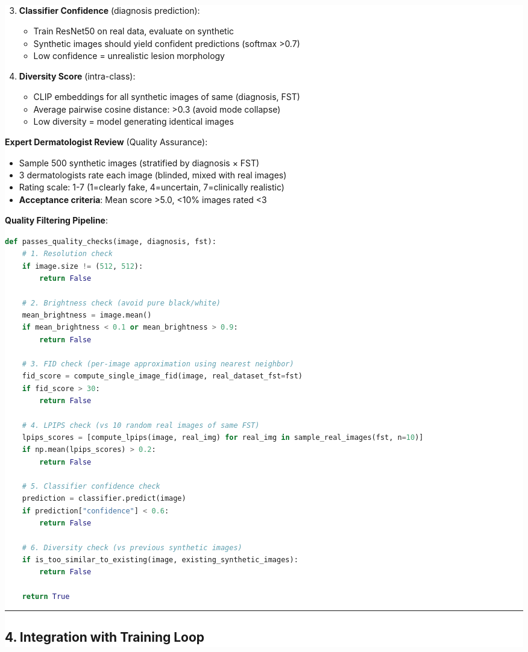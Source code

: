 3. **Classifier Confidence** (diagnosis prediction):
   - Train ResNet50 on real data, evaluate on synthetic
   - Synthetic images should yield confident predictions (softmax >0.7)
   - Low confidence = unrealistic lesion morphology

4. **Diversity Score** (intra-class):
   - CLIP embeddings for all synthetic images of same (diagnosis, FST)
   - Average pairwise cosine distance: >0.3 (avoid mode collapse)
   - Low diversity = model generating identical images

**Expert Dermatologist Review** (Quality Assurance):
- Sample 500 synthetic images (stratified by diagnosis × FST)
- 3 dermatologists rate each image (blinded, mixed with real images)
- Rating scale: 1-7 (1=clearly fake, 4=uncertain, 7=clinically realistic)
- **Acceptance criteria**: Mean score >5.0, <10% images rated <3

**Quality Filtering Pipeline**:
```python
def passes_quality_checks(image, diagnosis, fst):
    # 1. Resolution check
    if image.size != (512, 512):
        return False

    # 2. Brightness check (avoid pure black/white)
    mean_brightness = image.mean()
    if mean_brightness < 0.1 or mean_brightness > 0.9:
        return False

    # 3. FID check (per-image approximation using nearest neighbor)
    fid_score = compute_single_image_fid(image, real_dataset_fst=fst)
    if fid_score > 30:
        return False

    # 4. LPIPS check (vs 10 random real images of same FST)
    lpips_scores = [compute_lpips(image, real_img) for real_img in sample_real_images(fst, n=10)]
    if np.mean(lpips_scores) > 0.2:
        return False

    # 5. Classifier confidence check
    prediction = classifier.predict(image)
    if prediction["confidence"] < 0.6:
        return False

    # 6. Diversity check (vs previous synthetic images)
    if is_too_similar_to_existing(image, existing_synthetic_images):
        return False

    return True
```

---

## 4. Integration with Training Loop
